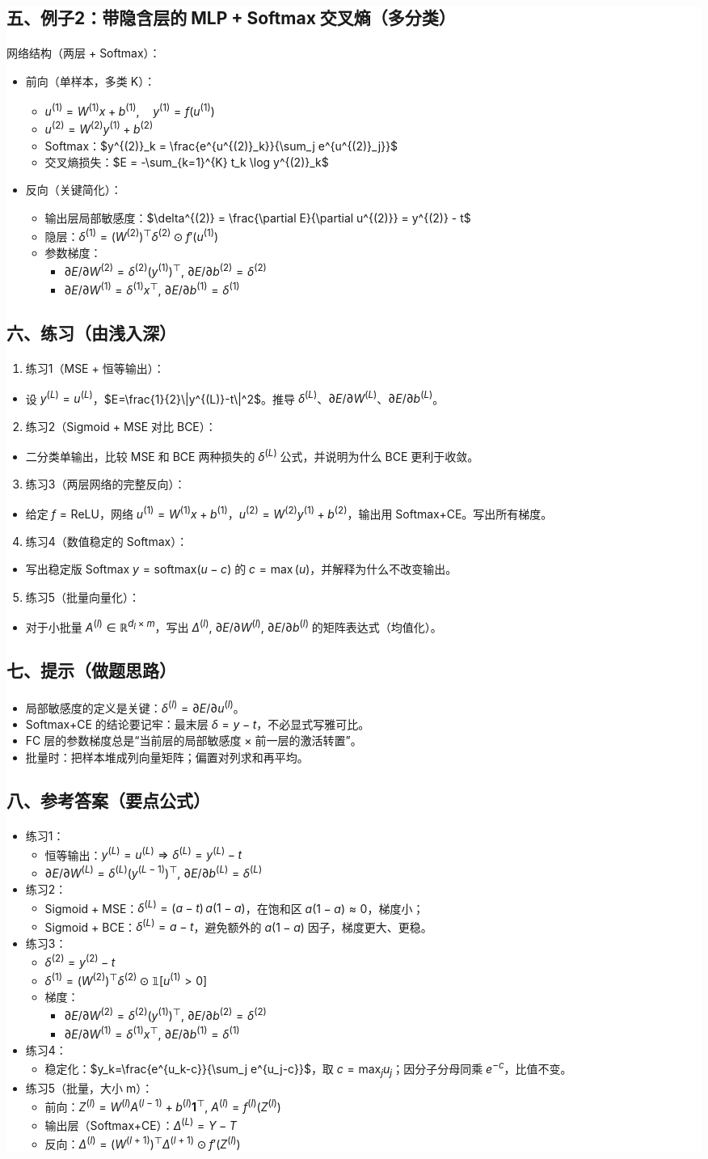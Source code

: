 ## 五、例子2：带隐含层的 MLP + Softmax 交叉熵（多分类）
网络结构（两层 + Softmax）：
- 前向（单样本，多类 K）：
  - $u^{(1)} = W^{(1)} x + b^{(1)},\quad y^{(1)}=f(u^{(1)})$
  - $u^{(2)} = W^{(2)} y^{(1)} + b^{(2)}$
  - Softmax：$y^{(2)}_k = \frac{e^{u^{(2)}_k}}{\sum_j e^{u^{(2)}_j}}$
  - 交叉熵损失：$E = -\sum_{k=1}^{K} t_k \log y^{(2)}_k$

- 反向（关键简化）：
  - 输出层局部敏感度：$\delta^{(2)} = \frac{\partial E}{\partial u^{(2)}} = y^{(2)} - t$
  - 隐层：$\delta^{(1)} = (W^{(2)})^\top \delta^{(2)} \odot f'(u^{(1)})$
  - 参数梯度：
    - $\partial E/\partial W^{(2)} = \delta^{(2)} (y^{(1)})^\top,\ \partial E/\partial b^{(2)}=\delta^{(2)}$
    - $\partial E/\partial W^{(1)} = \delta^{(1)} x^\top,\ \partial E/\partial b^{(1)}=\delta^{(1)}$

## 六、练习（由浅入深）
1) 练习1（MSE + 恒等输出）：
- 设 $y^{(L)}=u^{(L)}$，$E=\frac{1}{2}\|y^{(L)}-t\|^2$。推导 $\delta^{(L)}$、$\partial E/\partial W^{(L)}$、$\partial E/\partial b^{(L)}$。

2) 练习2（Sigmoid + MSE 对比 BCE）：
- 二分类单输出，比较 MSE 和 BCE 两种损失的 $\delta^{(L)}$ 公式，并说明为什么 BCE 更利于收敛。

3) 练习3（两层网络的完整反向）：
- 给定 $f=\text{ReLU}$，网络 $u^{(1)}=W^{(1)}x+b^{(1)}$，$u^{(2)}=W^{(2)}y^{(1)}+b^{(2)}$，输出用 Softmax+CE。写出所有梯度。

4) 练习4（数值稳定的 Softmax）：
- 写出稳定版 Softmax $y=\text{softmax}(u-c)$ 的 $c=\max(u)$，并解释为什么不改变输出。

5) 练习5（批量向量化）：
- 对于小批量 $A^{(l)}\in \mathbb{R}^{d_l\times m}$，写出 $\Delta^{(l)},\ \partial E/\partial W^{(l)},\ \partial E/\partial b^{(l)}$ 的矩阵表达式（均值化）。

## 七、提示（做题思路）
- 局部敏感度的定义是关键：$\delta^{(l)}=\partial E/\partial u^{(l)}$。
- Softmax+CE 的结论要记牢：最末层 $\delta=y-t$，不必显式写雅可比。
- FC 层的参数梯度总是“当前层的局部敏感度 × 前一层的激活转置”。
- 批量时：把样本堆成列向量矩阵；偏置对列求和再平均。

## 八、参考答案（要点公式）
- 练习1：
  - 恒等输出：$y^{(L)}=u^{(L)} \Rightarrow \delta^{(L)}=y^{(L)}-t$
  - $\partial E/\partial W^{(L)}=\delta^{(L)} (y^{(L-1)})^\top,\ \partial E/\partial b^{(L)}=\delta^{(L)}$
- 练习2：
  - Sigmoid + MSE：$\delta^{(L)}=(a-t)\,a(1-a)$，在饱和区 $a(1-a)\approx 0$，梯度小；
  - Sigmoid + BCE：$\delta^{(L)}=a-t$，避免额外的 $a(1-a)$ 因子，梯度更大、更稳。
- 练习3：
  - $\delta^{(2)}=y^{(2)}-t$
  - $\delta^{(1)}=(W^{(2)})^\top\delta^{(2)} \odot \mathbb{1}[u^{(1)}>0]$
  - 梯度：
    - $\partial E/\partial W^{(2)}=\delta^{(2)} (y^{(1)})^\top,\ \partial E/\partial b^{(2)}=\delta^{(2)}$
    - $\partial E/\partial W^{(1)}=\delta^{(1)} x^\top,\ \partial E/\partial b^{(1)}=\delta^{(1)}$
- 练习4：
  - 稳定化：$y_k=\frac{e^{u_k-c}}{\sum_j e^{u_j-c}}$，取 $c=\max_j u_j$；因分子分母同乘 $e^{-c}$，比值不变。
- 练习5（批量，大小 m）：
  - 前向：$Z^{(l)}=W^{(l)}A^{(l-1)} + b^{(l)}\mathbf{1}^\top,\ A^{(l)}=f^{(l)}(Z^{(l)})$
  - 输出层（Softmax+CE）：$\Delta^{(L)}=Y-T$
  - 反向：$\Delta^{(l)}=(W^{(l+1)})^\top \Delta^{(l+1)} \odot f'(Z^{(l)})$
